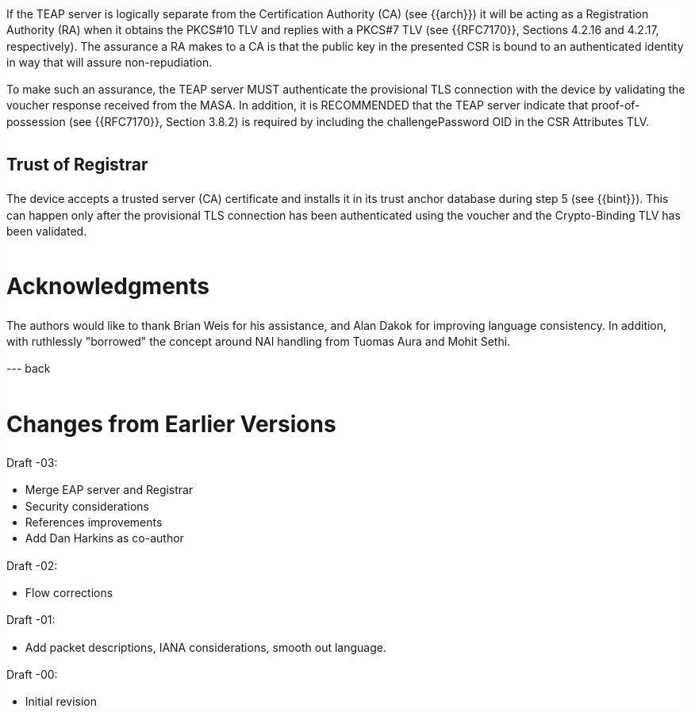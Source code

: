   If the TEAP server is logically separate from the Certification Authority (CA)
  (see {{arch}}) it will be acting as a Registration Authority (RA) when it
  obtains the PKCS#10 TLV and replies with a PKCS#7 TLV (see {{RFC7170}}, Sections
  4.2.16 and 4.2.17, respectively). The assurance a RA makes to a CA is that the
  public key in the presented CSR is bound to an authenticated identity in way
  that will assure non-repudiation.

  To make such an assurance, the TEAP server MUST authenticate the provisional
  TLS connection with the device by validating the voucher response received
  from the MASA. In addition, it is RECOMMENDED that the TEAP server indicate
  that proof-of-possession (see {{RFC7170}}, Section 3.8.2) is required by
  including the challengePassword OID in the CSR Attributes TLV.

Trust of Registrar
-----------------------

  The device accepts a trusted server (CA) certificate and installs it
  in its trust anchor database during step 5 (see {{bint}}). This can
  happen only after the provisional TLS connection has been authenticated
  using the voucher and the Crypto-Binding TLV has been validated.


Acknowledgments
===============

The authors would like to thank Brian Weis for his assistance, and
Alan Dakok for improving language consistency.  In addition, with
ruthlessly "borrowed" the concept around NAI handling from Tuomas Aura
and Mohit Sethi.

--- back

Changes from Earlier Versions
=============================

Draft -03:
  * Merge EAP server and Registrar
  * Security considerations
  * References improvements
  * Add Dan Harkins as co-author


Draft -02:
  * Flow corrections

Draft -01:
  * Add packet descriptions, IANA considerations, smooth out language.

Draft -00:

  * Initial revision
